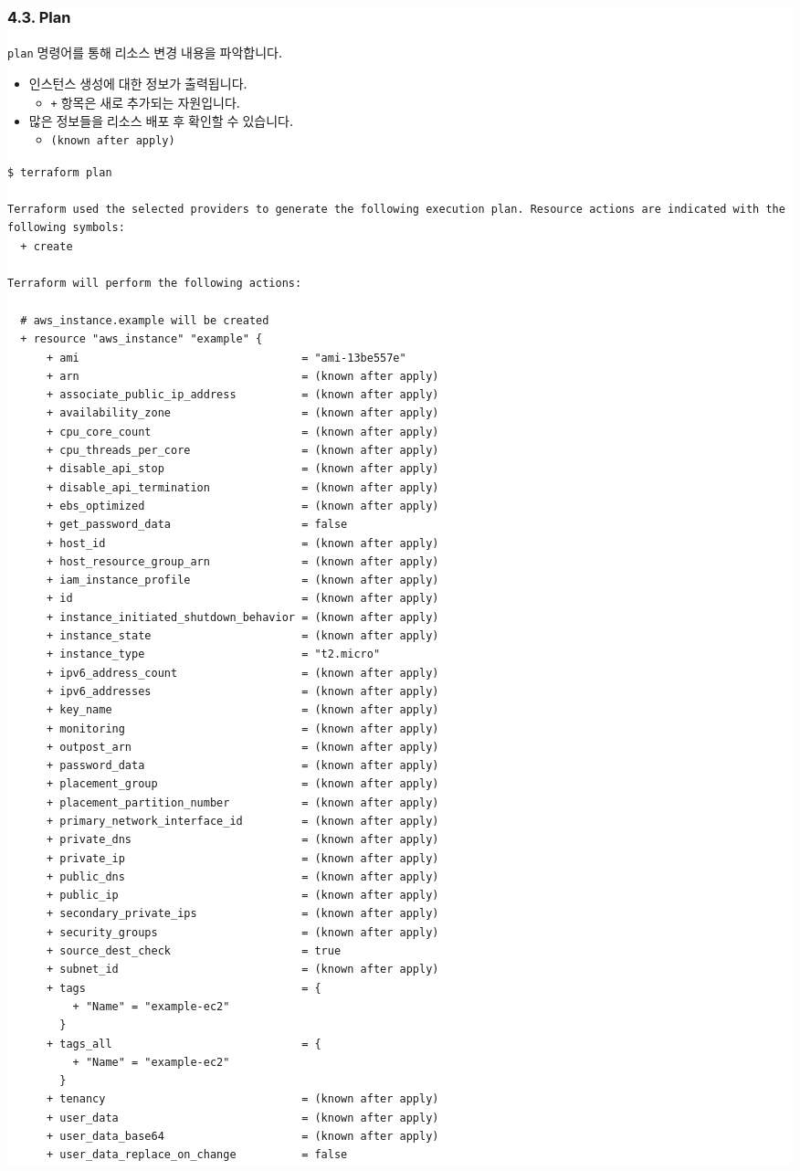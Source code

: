 ### 4.3. Plan

`plan` 명령어를 통해 리소스 변경 내용을 파악합니다.

* 인스턴스 생성에 대한 정보가 출력됩니다.
    * `+` 항목은 새로 추가되는 자원입니다.
* 많은 정보들을 리소스 배포 후 확인할 수 있습니다.
    * `(known after apply)`

```
$ terraform plan   

Terraform used the selected providers to generate the following execution plan. Resource actions are indicated with the following symbols:
  + create

Terraform will perform the following actions:

  # aws_instance.example will be created
  + resource "aws_instance" "example" {
      + ami                                  = "ami-13be557e"
      + arn                                  = (known after apply)
      + associate_public_ip_address          = (known after apply)
      + availability_zone                    = (known after apply)
      + cpu_core_count                       = (known after apply)
      + cpu_threads_per_core                 = (known after apply)
      + disable_api_stop                     = (known after apply)
      + disable_api_termination              = (known after apply)
      + ebs_optimized                        = (known after apply)
      + get_password_data                    = false
      + host_id                              = (known after apply)
      + host_resource_group_arn              = (known after apply)
      + iam_instance_profile                 = (known after apply)
      + id                                   = (known after apply)
      + instance_initiated_shutdown_behavior = (known after apply)
      + instance_state                       = (known after apply)
      + instance_type                        = "t2.micro"
      + ipv6_address_count                   = (known after apply)
      + ipv6_addresses                       = (known after apply)
      + key_name                             = (known after apply)
      + monitoring                           = (known after apply)
      + outpost_arn                          = (known after apply)
      + password_data                        = (known after apply)
      + placement_group                      = (known after apply)
      + placement_partition_number           = (known after apply)
      + primary_network_interface_id         = (known after apply)
      + private_dns                          = (known after apply)
      + private_ip                           = (known after apply)
      + public_dns                           = (known after apply)
      + public_ip                            = (known after apply)
      + secondary_private_ips                = (known after apply)
      + security_groups                      = (known after apply)
      + source_dest_check                    = true
      + subnet_id                            = (known after apply)
      + tags                                 = {
          + "Name" = "example-ec2"
        }
      + tags_all                             = {
          + "Name" = "example-ec2"
        }
      + tenancy                              = (known after apply)
      + user_data                            = (known after apply)
      + user_data_base64                     = (known after apply)
      + user_data_replace_on_change          = false
```